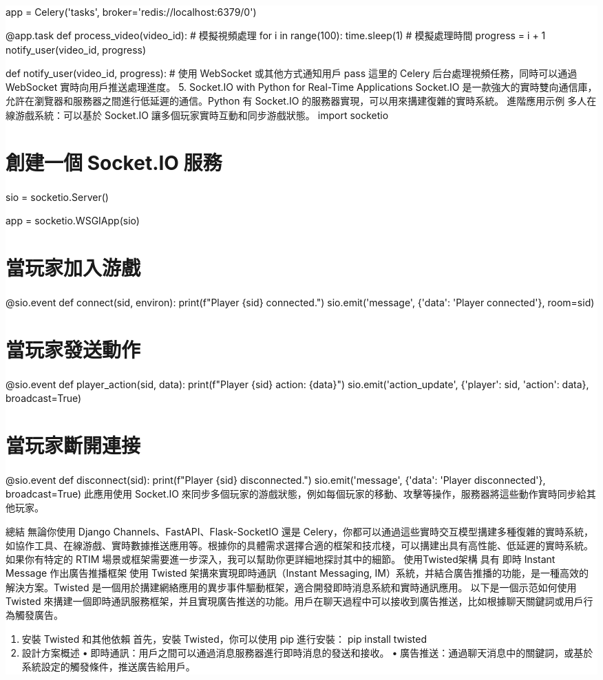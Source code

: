 app = Celery('tasks', broker='redis://localhost:6379/0')

@app.task
def process_video(video_id):
    # 模擬視頻處理
    for i in range(100):
        time.sleep(1)  # 模擬處理時間
        progress = i + 1
        notify_user(video_id, progress)

def notify_user(video_id, progress):
    # 使用 WebSocket 或其他方式通知用戶
    pass
這里的 Celery 后台處理視頻任務，同時可以通過 WebSocket 實時向用戶推送處理進度。
5. Socket.IO with Python for Real-Time Applications
Socket.IO 是一款強大的實時雙向通信庫，允許在瀏覽器和服務器之間進行低延遲的通信。Python 有 Socket.IO 的服務器實現，可以用來搆建復雜的實時系統。
進階應用示例
多人在線游戲系統：可以基於 Socket.IO 讓多個玩家實時互動和同步游戲狀態。
import socketio

# 創建一個 Socket.IO 服務
sio = socketio.Server()

app = socketio.WSGIApp(sio)

# 當玩家加入游戲
@sio.event
def connect(sid, environ):
    print(f"Player {sid} connected.")
    sio.emit('message', {'data': 'Player connected'}, room=sid)

# 當玩家發送動作
@sio.event
def player_action(sid, data):
    print(f"Player {sid} action: {data}")
    sio.emit('action_update', {'player': sid, 'action': data}, broadcast=True)

# 當玩家斷開連接
@sio.event
def disconnect(sid):
    print(f"Player {sid} disconnected.")
    sio.emit('message', {'data': 'Player disconnected'}, broadcast=True)
此應用使用 Socket.IO 來同步多個玩家的游戲狀態，例如每個玩家的移動、攻擊等操作，服務器將這些動作實時同步給其他玩家。

總結
無論你使用 Django Channels、FastAPI、Flask-SocketIO 還是 Celery，你都可以通過這些實時交互模型搆建多種復雜的實時系統，如協作工具、在線游戲、實時數據推送應用等。根據你的具體需求選擇合適的框架和技朮棧，可以搆建出具有高性能、低延遲的實時系統。
如果你有特定的 RTIM 場景或框架需要進一步深入，我可以幫助你更詳細地探討其中的細節。
使用Twisted架構 具有 即時 Instant Message 作出廣告推播框架
使用 Twisted 架搆來實現即時通訊（Instant Messaging, IM）系統，并結合廣告推播的功能，是一種高效的解決方案。Twisted 是一個用於搆建網絡應用的異步事件驅動框架，適合開發即時消息系統和實時通訊應用。
以下是一個示范如何使用 Twisted 來搆建一個即時通訊服務框架，并且實現廣告推送的功能。用戶在聊天過程中可以接收到廣告推送，比如根據聊天關鍵詞或用戶行為觸發廣告。
1. 安裝 Twisted 和其他依賴
首先，安裝 Twisted，你可以使用 pip 進行安裝：
pip install twisted
2. 設計方案概述
    • 即時通訊：用戶之間可以通過消息服務器進行即時消息的發送和接收。
    • 廣告推送：通過聊天消息中的關鍵詞，或基於系統設定的觸發條件，推送廣告給用戶。
